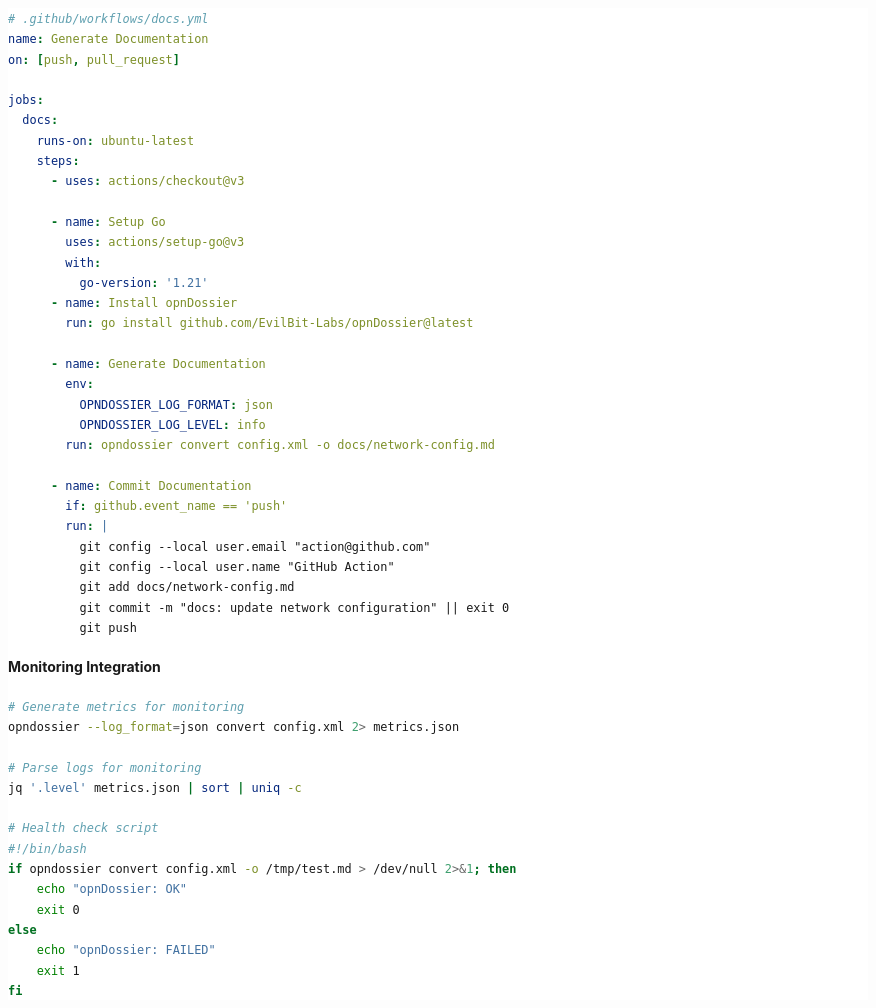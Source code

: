 ```yaml
# .github/workflows/docs.yml
name: Generate Documentation
on: [push, pull_request]

jobs:
  docs:
    runs-on: ubuntu-latest
    steps:
      - uses: actions/checkout@v3

      - name: Setup Go
        uses: actions/setup-go@v3
        with:
          go-version: '1.21'
      - name: Install opnDossier
        run: go install github.com/EvilBit-Labs/opnDossier@latest

      - name: Generate Documentation
        env:
          OPNDOSSIER_LOG_FORMAT: json
          OPNDOSSIER_LOG_LEVEL: info
        run: opndossier convert config.xml -o docs/network-config.md

      - name: Commit Documentation
        if: github.event_name == 'push'
        run: |
          git config --local user.email "action@github.com"
          git config --local user.name "GitHub Action"
          git add docs/network-config.md
          git commit -m "docs: update network configuration" || exit 0
          git push
```

#### Monitoring Integration

```bash
# Generate metrics for monitoring
opndossier --log_format=json convert config.xml 2> metrics.json

# Parse logs for monitoring
jq '.level' metrics.json | sort | uniq -c

# Health check script
#!/bin/bash
if opndossier convert config.xml -o /tmp/test.md > /dev/null 2>&1; then
    echo "opnDossier: OK"
    exit 0
else
    echo "opnDossier: FAILED"
    exit 1
fi
```
